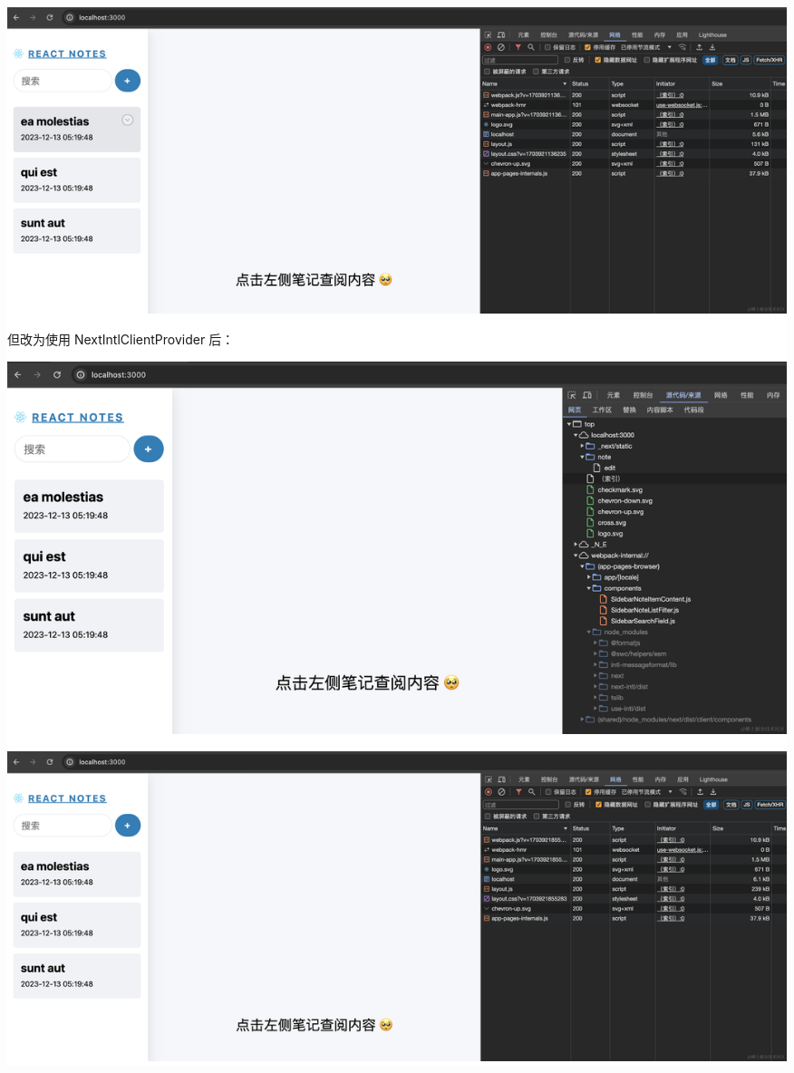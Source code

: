 ![image.png](./images/cc8326048ea7ba7c6dc0079888a0aa3d.png)

但改为使用 NextIntlClientProvider 后：

![image.png](./images/4616d195e47b5eb3c50e9320138181eb.png)

![image.png](./images/b58d1b97ff42a590c7cf4e8f9194a6e6.png)
